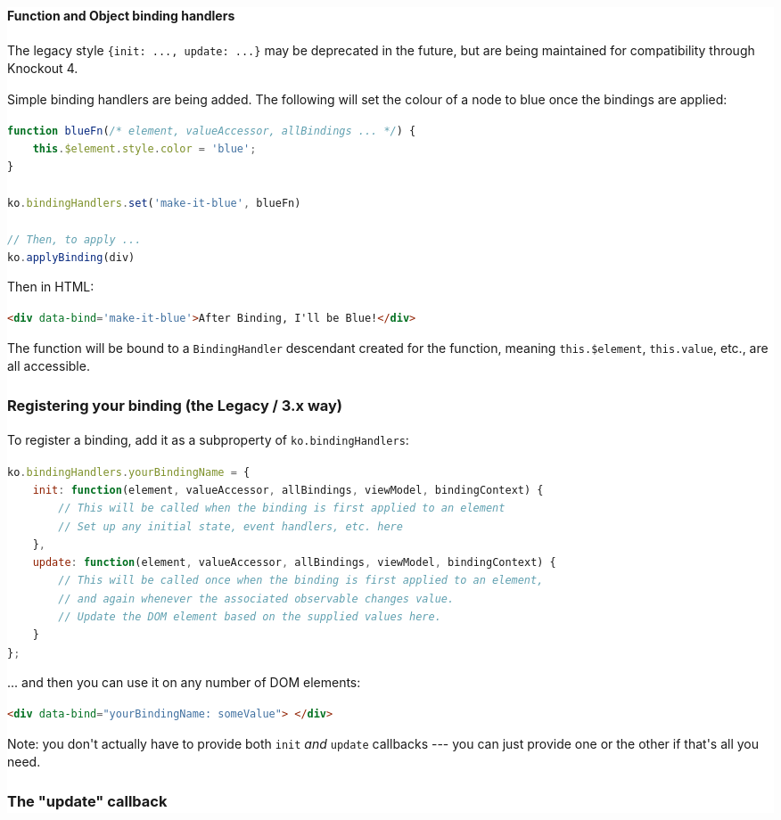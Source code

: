 
#### Function and Object binding handlers

The legacy style `{init: ..., update: ...}` may be deprecated in the future, but are being maintained for compatibility through Knockout 4.

Simple binding handlers are being added.  The following will set the colour of a node to blue once the bindings are applied:

```javascript
function blueFn(/* element, valueAccessor, allBindings ... */) {
    this.$element.style.color = 'blue';
}

ko.bindingHandlers.set('make-it-blue', blueFn)

// Then, to apply ...
ko.applyBinding(div)
```

Then in HTML:

```html
<div data-bind='make-it-blue'>After Binding, I'll be Blue!</div>
```

The function will be bound to a `BindingHandler` descendant created for the function, meaning `this.$element`, `this.value`, etc., are all accessible.


### Registering your binding (the Legacy / 3.x way)

To register a binding, add it as a subproperty of `ko.bindingHandlers`:

```javascript
ko.bindingHandlers.yourBindingName = {
    init: function(element, valueAccessor, allBindings, viewModel, bindingContext) {
        // This will be called when the binding is first applied to an element
        // Set up any initial state, event handlers, etc. here
    },
    update: function(element, valueAccessor, allBindings, viewModel, bindingContext) {
        // This will be called once when the binding is first applied to an element,
        // and again whenever the associated observable changes value.
        // Update the DOM element based on the supplied values here.
    }
};
```

... and then you can use it on any number of DOM elements:

```html
<div data-bind="yourBindingName: someValue"> </div>
```

Note: you don't actually have to provide both `init` *and* `update` callbacks --- you can just provide one or the other if that's all you need.

### The "update" callback
